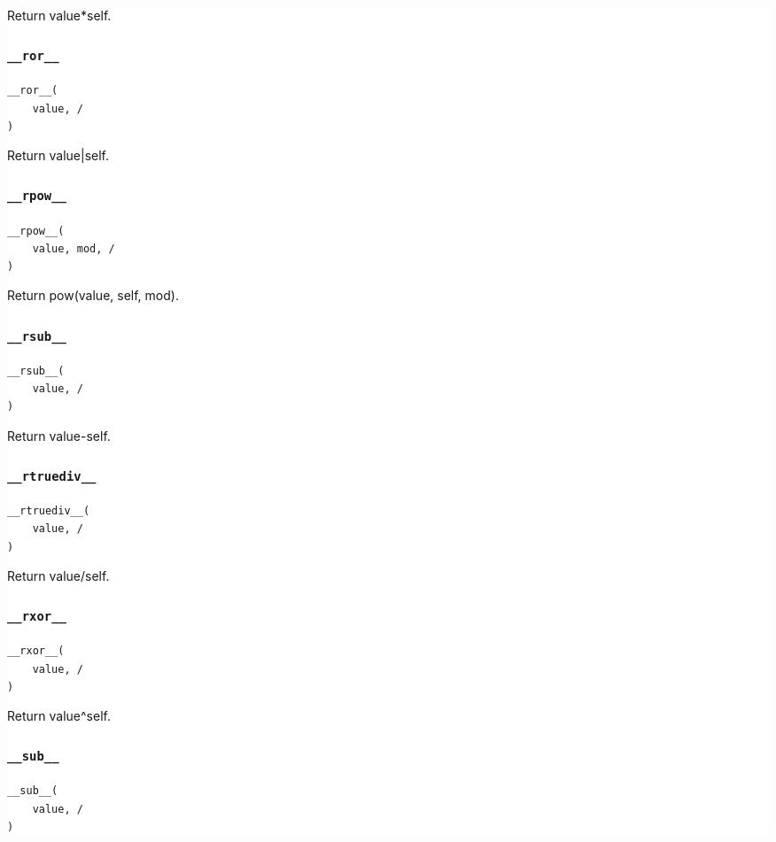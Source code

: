 Return value*self.


<h3 id="__ror__"><code>__ror__</code></h3>

<pre class="devsite-click-to-copy prettyprint lang-py tfo-signature-link">
<code>__ror__(
    value, /
)
</code></pre>

Return value|self.


<h3 id="__rpow__"><code>__rpow__</code></h3>

<pre class="devsite-click-to-copy prettyprint lang-py tfo-signature-link">
<code>__rpow__(
    value, mod, /
)
</code></pre>

Return pow(value, self, mod).


<h3 id="__rsub__"><code>__rsub__</code></h3>

<pre class="devsite-click-to-copy prettyprint lang-py tfo-signature-link">
<code>__rsub__(
    value, /
)
</code></pre>

Return value-self.


<h3 id="__rtruediv__"><code>__rtruediv__</code></h3>

<pre class="devsite-click-to-copy prettyprint lang-py tfo-signature-link">
<code>__rtruediv__(
    value, /
)
</code></pre>

Return value/self.


<h3 id="__rxor__"><code>__rxor__</code></h3>

<pre class="devsite-click-to-copy prettyprint lang-py tfo-signature-link">
<code>__rxor__(
    value, /
)
</code></pre>

Return value^self.


<h3 id="__sub__"><code>__sub__</code></h3>

<pre class="devsite-click-to-copy prettyprint lang-py tfo-signature-link">
<code>__sub__(
    value, /
)
</code></pre>
